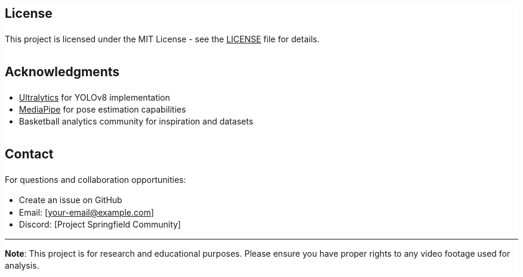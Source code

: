 ## License

This project is licensed under the MIT License - see the [LICENSE](LICENSE) file for details.

## Acknowledgments

- [Ultralytics](https://github.com/ultralytics/ultralytics) for YOLOv8 implementation
- [MediaPipe](https://mediapipe.dev/) for pose estimation capabilities
- Basketball analytics community for inspiration and datasets

## Contact

For questions and collaboration opportunities:
- Create an issue on GitHub
- Email: [your-email@example.com]
- Discord: [Project Springfield Community]

---

**Note**: This project is for research and educational purposes. Please ensure you have proper rights to any video footage used for analysis.
